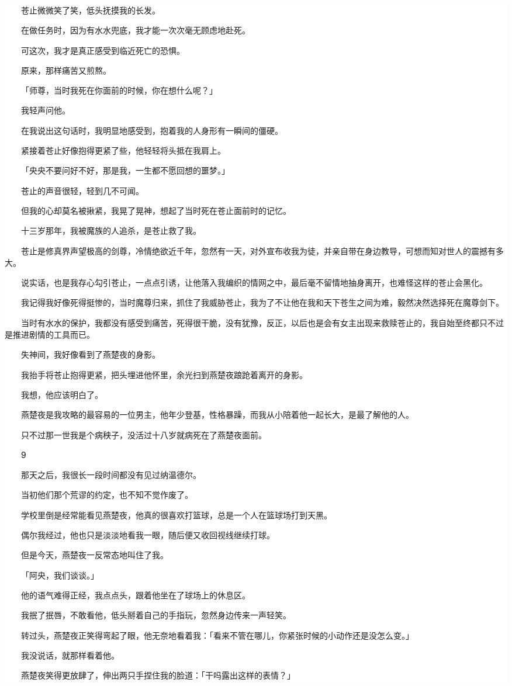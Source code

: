 &emsp;&emsp;苍止微微笑了笑，低头抚摸我的长发。  
  
&emsp;&emsp;在做任务时，因为有水水兜底，我才能一次次毫无顾虑地赴死。  
  
&emsp;&emsp;可这次，我才是真正感受到临近死亡的恐惧。  
  
&emsp;&emsp;原来，那样痛苦又煎熬。  
  
&emsp;&emsp;「师尊，当时我死在你面前的时候，你在想什么呢？」  
  
&emsp;&emsp;我轻声问他。  
  
&emsp;&emsp;在我说出这句话时，我明显地感受到，抱着我的人身形有一瞬间的僵硬。  
  
&emsp;&emsp;紧接着苍止好像抱得更紧了些，他轻轻将头抵在我肩上。  
  
&emsp;&emsp;「央央不要问好不好，那是我，一生都不愿回想的噩梦。」  
  
&emsp;&emsp;苍止的声音很轻，轻到几不可闻。  
  
&emsp;&emsp;但我的心却莫名被揪紧，我晃了晃神，想起了当时死在苍止面前时的记忆。  
  
&emsp;&emsp;十三岁那年，我被魔族的人追杀，是苍止救了我。  
  
&emsp;&emsp;苍止是修真界声望极高的剑尊，冷情绝欲近千年，忽然有一天，对外宣布收我为徒，并亲自带在身边教导，可想而知对世人的震撼有多大。  
  
&emsp;&emsp;说实话，也是我存心勾引苍止，一点点引诱，让他落入我编织的情网之中，最后毫不留情地抽身离开，也难怪这样的苍止会黑化。  
  
&emsp;&emsp;我记得我好像死得挺惨的，当时魔尊归来，抓住了我威胁苍止，我为了不让他在我和天下苍生之间为难，毅然决然选择死在魔尊剑下。  
  
&emsp;&emsp;当时有水水的保护，我都没有感受到痛苦，死得很干脆，没有犹豫，反正，以后也是会有女主出现来救赎苍止的，我自始至终都只不过是推进剧情的工具而已。  
  
&emsp;&emsp;失神间，我好像看到了燕楚夜的身影。  
  
&emsp;&emsp;我抬手将苍止抱得更紧，把头埋进他怀里，余光扫到燕楚夜踉跄着离开的身影。  
  
&emsp;&emsp;我想，他应该明白了。  
  
&emsp;&emsp;燕楚夜是我攻略的最容易的一位男主，他年少登基，性格暴躁，而我从小陪着他一起长大，是最了解他的人。  
  
&emsp;&emsp;只不过那一世我是个病秧子，没活过十八岁就病死在了燕楚夜面前。  
  
&emsp;&emsp;9  
  
&emsp;&emsp;那天之后，我很长一段时间都没有见过纳温德尔。  
  
&emsp;&emsp;当初他们那个荒谬的约定，也不知不觉作废了。  
  
&emsp;&emsp;学校里倒是经常能看见燕楚夜，他真的很喜欢打篮球，总是一个人在篮球场打到天黑。  
  
&emsp;&emsp;偶尔我经过，他也只是淡淡地看我一眼，随后便又收回视线继续打球。  
  
&emsp;&emsp;但是今天，燕楚夜一反常态地叫住了我。  
  
&emsp;&emsp;「阿央，我们谈谈。」  
  
&emsp;&emsp;他的语气难得正经，我点点头，跟着他坐在了球场上的休息区。  
  
&emsp;&emsp;我抿了抿唇，不敢看他，低头掰着自己的手指玩，忽然身边传来一声轻笑。  
  
&emsp;&emsp;转过头，燕楚夜正笑得弯起了眼，他无奈地看着我：「看来不管在哪儿，你紧张时候的小动作还是没怎么变。」  
  
&emsp;&emsp;我没说话，就那样看着他。  
  
&emsp;&emsp;燕楚夜笑得更放肆了，伸出两只手捏住我的脸道：「干吗露出这样的表情？」  
  